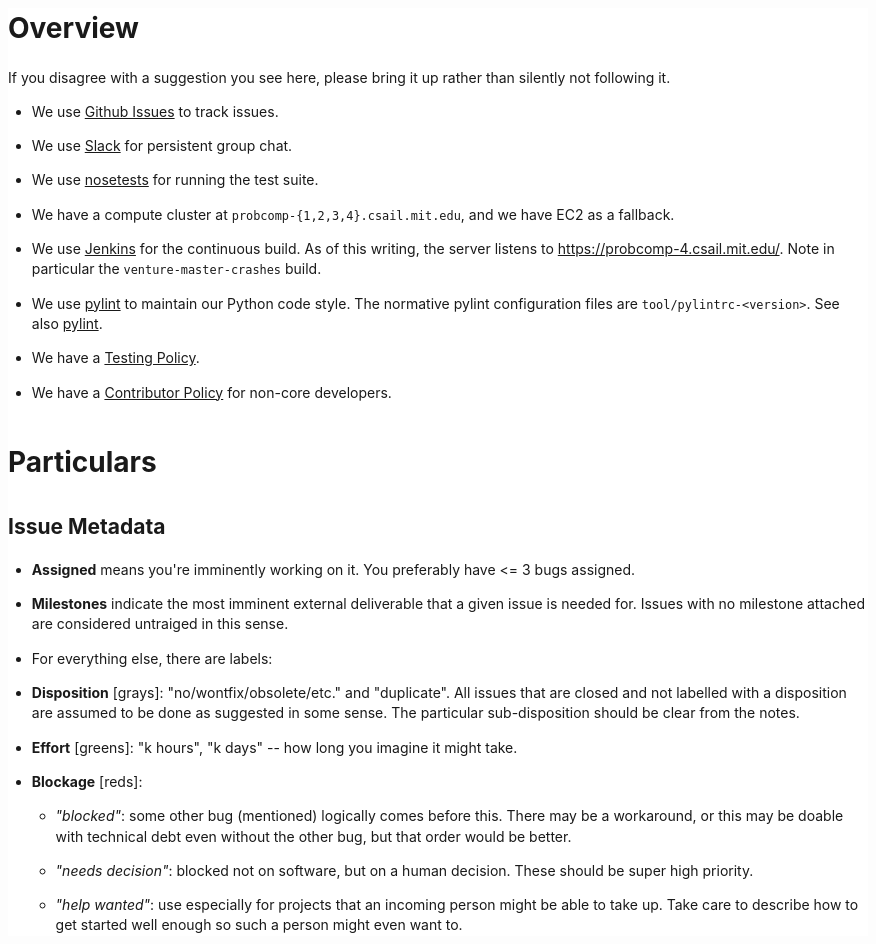 Overview
========

If you disagree with a suggestion you see here, please bring it up
rather than silently not following it.

- We use [Github Issues](http://github.com/probcomp/Venturecxx/Issues/) to track issues.

- We use [Slack](https://probcomp.slack.com/) for persistent group chat.

- We use [nosetests](https://nose.readthedocs.org/en/latest/) for running the test suite.

- We have a compute cluster at `probcomp-{1,2,3,4}.csail.mit.edu`, and we have EC2 as a fallback.

- We use [Jenkins](http://jenkins-ci.org/) for the continuous build.
  As of this writing, the server listens to
  https://probcomp-4.csail.mit.edu/.  Note in particular the
  `venture-master-crashes` build.

- We use [pylint](http://www.pylint.org/) to maintain our Python code style.  The normative
  pylint configuration files are `tool/pylintrc-<version>`.  See also [pylint](#pylint).

- We have a [Testing Policy](#testing-policy).

- We have a [Contributor Policy](#contributor-policy) for non-core developers.

Particulars
===========

Issue Metadata
--------------

- **Assigned** means you're imminently working on it. You preferably
  have <= 3 bugs assigned.

- **Milestones** indicate the most imminent external deliverable that
  a given issue is needed for.  Issues with no milestone attached are
  considered untraiged in this sense.

- For everything else, there are labels:

- **Disposition** [grays]: "no/wontfix/obsolete/etc." and "duplicate".
  All issues that are closed and not labelled with a disposition are
  assumed to be done as suggested in some sense.  The particular
  sub-disposition should be clear from the notes.

- **Effort** [greens]: "k hours", "k days" -- how long you imagine it
  might take.

- **Blockage** [reds]:

  - _"blocked"_: some other bug (mentioned) logically comes before
    this. There may be a workaround, or this may be doable with
    technical debt even without the other bug, but that order would be
    better.

  - _"needs decision"_: blocked not on software, but on a human
    decision. These should be super high priority.

  - _"help wanted"_: use especially for projects that an incoming
    person might be able to take up. Take care to describe how to get
    started well enough so such a person might even want to.
